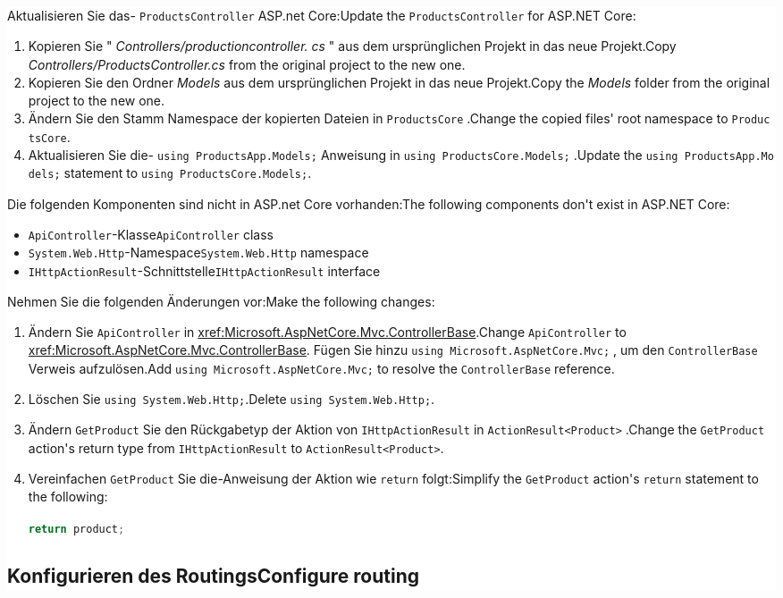 <span data-ttu-id="baa84-217">Aktualisieren Sie das- `ProductsController` ASP.net Core:</span><span class="sxs-lookup"><span data-stu-id="baa84-217">Update the `ProductsController` for ASP.NET Core:</span></span>

1. <span data-ttu-id="baa84-218">Kopieren Sie " *Controllers/productioncontroller. cs* " aus dem ursprünglichen Projekt in das neue Projekt.</span><span class="sxs-lookup"><span data-stu-id="baa84-218">Copy *Controllers/ProductsController.cs* from the original project to the new one.</span></span>
1. <span data-ttu-id="baa84-219">Kopieren Sie den Ordner *Models* aus dem ursprünglichen Projekt in das neue Projekt.</span><span class="sxs-lookup"><span data-stu-id="baa84-219">Copy the *Models* folder from the original project to the new one.</span></span>
1. <span data-ttu-id="baa84-220">Ändern Sie den Stamm Namespace der kopierten Dateien in `ProductsCore` .</span><span class="sxs-lookup"><span data-stu-id="baa84-220">Change the copied files' root namespace to `ProductsCore`.</span></span>
1. <span data-ttu-id="baa84-221">Aktualisieren Sie die- `using ProductsApp.Models;` Anweisung in `using ProductsCore.Models;` .</span><span class="sxs-lookup"><span data-stu-id="baa84-221">Update the `using ProductsApp.Models;` statement to `using ProductsCore.Models;`.</span></span>

<span data-ttu-id="baa84-222">Die folgenden Komponenten sind nicht in ASP.net Core vorhanden:</span><span class="sxs-lookup"><span data-stu-id="baa84-222">The following components don't exist in ASP.NET Core:</span></span>

* <span data-ttu-id="baa84-223">`ApiController`-Klasse</span><span class="sxs-lookup"><span data-stu-id="baa84-223">`ApiController` class</span></span>
* <span data-ttu-id="baa84-224">`System.Web.Http`-Namespace</span><span class="sxs-lookup"><span data-stu-id="baa84-224">`System.Web.Http` namespace</span></span>
* <span data-ttu-id="baa84-225">`IHttpActionResult`-Schnittstelle</span><span class="sxs-lookup"><span data-stu-id="baa84-225">`IHttpActionResult` interface</span></span>

<span data-ttu-id="baa84-226">Nehmen Sie die folgenden Änderungen vor:</span><span class="sxs-lookup"><span data-stu-id="baa84-226">Make the following changes:</span></span>

1. <span data-ttu-id="baa84-227">Ändern Sie `ApiController` in <xref:Microsoft.AspNetCore.Mvc.ControllerBase>.</span><span class="sxs-lookup"><span data-stu-id="baa84-227">Change `ApiController` to <xref:Microsoft.AspNetCore.Mvc.ControllerBase>.</span></span> <span data-ttu-id="baa84-228">Fügen Sie hinzu `using Microsoft.AspNetCore.Mvc;` , um den `ControllerBase` Verweis aufzulösen.</span><span class="sxs-lookup"><span data-stu-id="baa84-228">Add `using Microsoft.AspNetCore.Mvc;` to resolve the `ControllerBase` reference.</span></span>
1. <span data-ttu-id="baa84-229">Löschen Sie `using System.Web.Http;`.</span><span class="sxs-lookup"><span data-stu-id="baa84-229">Delete `using System.Web.Http;`.</span></span>
1. <span data-ttu-id="baa84-230">Ändern `GetProduct` Sie den Rückgabetyp der Aktion von `IHttpActionResult` in `ActionResult<Product>` .</span><span class="sxs-lookup"><span data-stu-id="baa84-230">Change the `GetProduct` action's return type from `IHttpActionResult` to `ActionResult<Product>`.</span></span>
1. <span data-ttu-id="baa84-231">Vereinfachen `GetProduct` Sie die-Anweisung der Aktion wie `return` folgt:</span><span class="sxs-lookup"><span data-stu-id="baa84-231">Simplify the `GetProduct` action's `return` statement to the following:</span></span>

    ```csharp
    return product;
    ```

## <a name="configure-routing"></a><span data-ttu-id="baa84-232">Konfigurieren des Routings</span><span class="sxs-lookup"><span data-stu-id="baa84-232">Configure routing</span></span>
